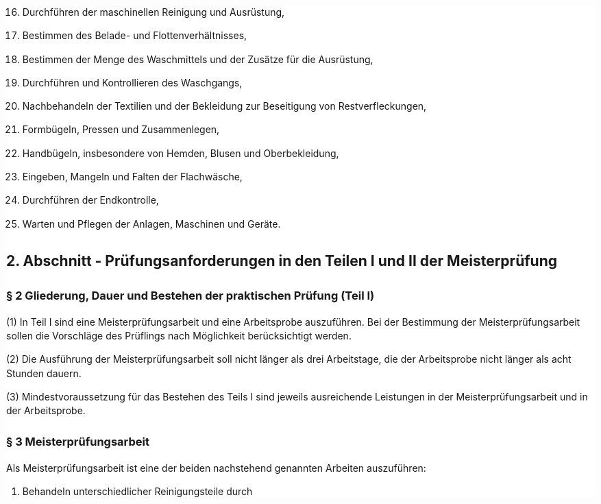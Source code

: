 
16. Durchführen der maschinellen Reinigung und Ausrüstung,


17. Bestimmen des Belade- und Flottenverhältnisses,


18. Bestimmen der Menge des Waschmittels und der Zusätze für die
    Ausrüstung,


19. Durchführen und Kontrollieren des Waschgangs,


20. Nachbehandeln der Textilien und der Bekleidung zur Beseitigung von
    Restverfleckungen,


21. Formbügeln, Pressen und Zusammenlegen,


22. Handbügeln, insbesondere von Hemden, Blusen und Oberbekleidung,


23. Eingeben, Mangeln und Falten der Flachwäsche,


24. Durchführen der Endkontrolle,


25. Warten und Pflegen der Anlagen, Maschinen und Geräte.





## 2. Abschnitt - Prüfungsanforderungen in den Teilen I und II der Meisterprüfung



### § 2 Gliederung, Dauer und Bestehen der praktischen Prüfung (Teil I)

(1) In Teil I sind eine Meisterprüfungsarbeit und eine Arbeitsprobe
auszuführen. Bei der Bestimmung der Meisterprüfungsarbeit sollen die
Vorschläge des Prüflings nach Möglichkeit berücksichtigt werden.

(2) Die Ausführung der Meisterprüfungsarbeit soll nicht länger als
drei Arbeitstage, die der Arbeitsprobe nicht länger als acht Stunden
dauern.

(3) Mindestvoraussetzung für das Bestehen des Teils I sind jeweils
ausreichende Leistungen in der Meisterprüfungsarbeit und in der
Arbeitsprobe.


### § 3 Meisterprüfungsarbeit

Als Meisterprüfungsarbeit ist eine der beiden nachstehend genannten
Arbeiten auszuführen:

1.  Behandeln unterschiedlicher Reinigungsteile durch
